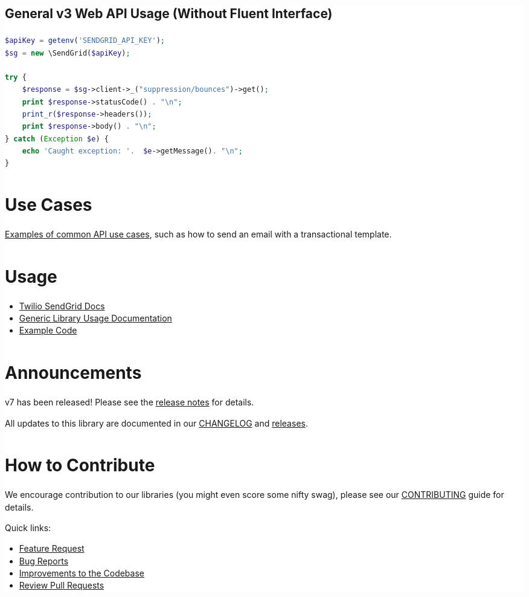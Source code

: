 ## General v3 Web API Usage (Without Fluent Interface)

```php
$apiKey = getenv('SENDGRID_API_KEY');
$sg = new \SendGrid($apiKey);

try {
    $response = $sg->client->_("suppression/bounces")->get();
    print $response->statusCode() . "\n";
    print_r($response->headers());
    print $response->body() . "\n";
} catch (Exception $e) {
    echo 'Caught exception: '.  $e->getMessage(). "\n";
}
```

<a name="use-cases"></a>
# Use Cases

[Examples of common API use cases](USE_CASES.md), such as how to send an email with a transactional template.

<a name="usage"></a>
# Usage

- [Twilio SendGrid Docs](https://sendgrid.com/docs/API_Reference/index.html)
- [Generic Library Usage
    Documentation](USAGE.md)
- [Example Code](USE_CASES.md)

<a name="announcements"></a>
# Announcements

v7 has been released! Please see the [release notes](https://github.com/sendgrid/sendgrid-php/releases/tag/v7.0.0) for details.

All updates to this library are documented in our [CHANGELOG](CHANGELOG.md) and [releases](https://github.com/sendgrid/sendgrid-php/releases).

<a name="contribute"></a>
# How to Contribute

We encourage contribution to our libraries (you might even score some nifty swag), please see our [CONTRIBUTING](CONTRIBUTING.md) guide for details.

Quick links:

- [Feature Request](CONTRIBUTING.md#feature_request)
- [Bug Reports](CONTRIBUTING.md#submit_a_bug_report)
- [Improvements to the Codebase](CONTRIBUTING.md#improvements_to_the_codebase)
- [Review Pull Requests](CONTRIBUTING.md#code-reviews)

